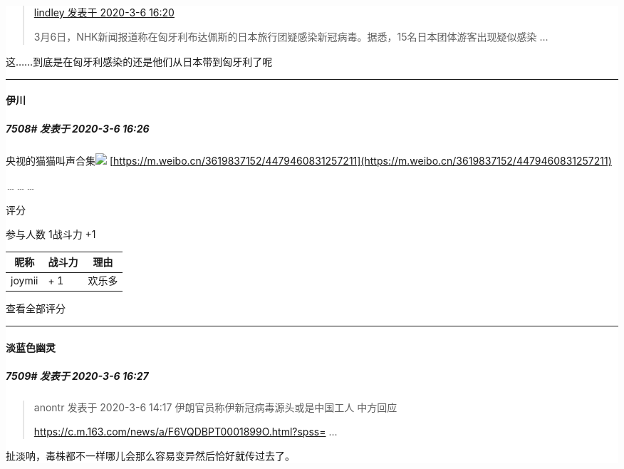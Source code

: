 
<blockquote><a href="httphttps://bbs.saraba1st.com/2b/forum.php?mod=redirect&amp;goto=findpost&amp;pid=46637835&amp;ptid=1916532" target="_blank">lindley 发表于 2020-3-6 16:20</a>

3月6日，NHK新闻报道称在匈牙利布达佩斯的日本旅行团疑感染新冠病毒。据悉，15名日本团体游客出现疑似感染 ...</blockquote>
这……到底是在匈牙利感染的还是他们从日本带到匈牙利了呢







*****

####  伊川  
##### 7508#       发表于 2020-3-6 16:26




央视的猫猫叫声合集<img src="https://static.saraba1st.com/image/smiley/animal2017/008.png" referrerpolicy="no-referrer">
[https://m.weibo.cn/3619837152/4479460831257211](https://m.weibo.cn/3619837152/4479460831257211)



﹍﹍﹍

评分





 参与人数 1战斗力 +1

|昵称|战斗力|理由|
|----|---|---|
| joymii| + 1|欢乐多|



查看全部评分






*****

####  淡蓝色幽灵  
##### 7509#       发表于 2020-3-6 16:27



<blockquote>anontr 发表于 2020-3-6 14:17
伊朗官员称伊新冠病毒源头或是中国工人 中方回应

https://c.m.163.com/news/a/F6VQDBPT0001899O.html?spss= ...</blockquote>
扯淡呐，毒株都不一样哪儿会那么容易变异然后恰好就传过去了。






